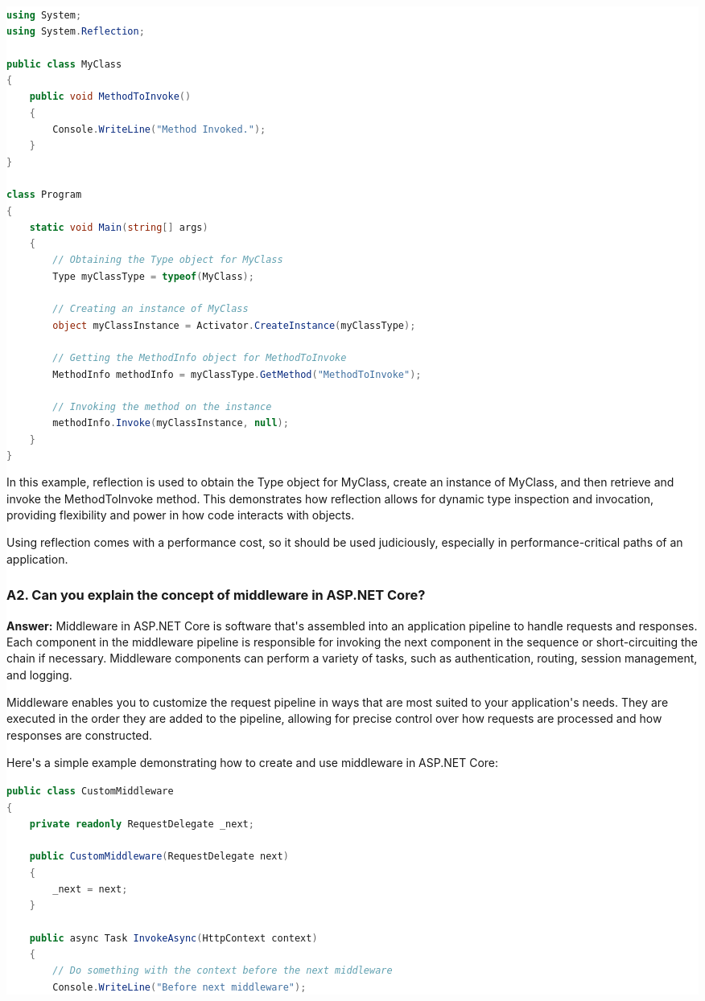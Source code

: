 ```csharp
using System;
using System.Reflection;

public class MyClass
{
    public void MethodToInvoke()
    {
        Console.WriteLine("Method Invoked.");
    }
}

class Program
{
    static void Main(string[] args)
    {
        // Obtaining the Type object for MyClass
        Type myClassType = typeof(MyClass);
        
        // Creating an instance of MyClass
        object myClassInstance = Activator.CreateInstance(myClassType);
        
        // Getting the MethodInfo object for MethodToInvoke
        MethodInfo methodInfo = myClassType.GetMethod("MethodToInvoke");
        
        // Invoking the method on the instance
        methodInfo.Invoke(myClassInstance, null);
    }
}
```

In this example, reflection is used to obtain the Type object for MyClass, create an instance of MyClass, and then retrieve and invoke the MethodToInvoke method. This demonstrates how reflection allows for dynamic type inspection and invocation, providing flexibility and power in how code interacts with objects.

Using reflection comes with a performance cost, so it should be used judiciously, especially in performance-critical paths of an application.

### A2. Can you explain the concept of middleware in ASP.NET Core?

**Answer:** Middleware in ASP.NET Core is software that's assembled into an application pipeline to handle requests and responses. Each component in the middleware pipeline is responsible for invoking the next component in the sequence or short-circuiting the chain if necessary. Middleware components can perform a variety of tasks, such as authentication, routing, session management, and logging.

Middleware enables you to customize the request pipeline in ways that are most suited to your application's needs. They are executed in the order they are added to the pipeline, allowing for precise control over how requests are processed and how responses are constructed.

Here's a simple example demonstrating how to create and use middleware in ASP.NET Core:

```csharp
public class CustomMiddleware
{
    private readonly RequestDelegate _next;

    public CustomMiddleware(RequestDelegate next)
    {
        _next = next;
    }

    public async Task InvokeAsync(HttpContext context)
    {
        // Do something with the context before the next middleware
        Console.WriteLine("Before next middleware");
```